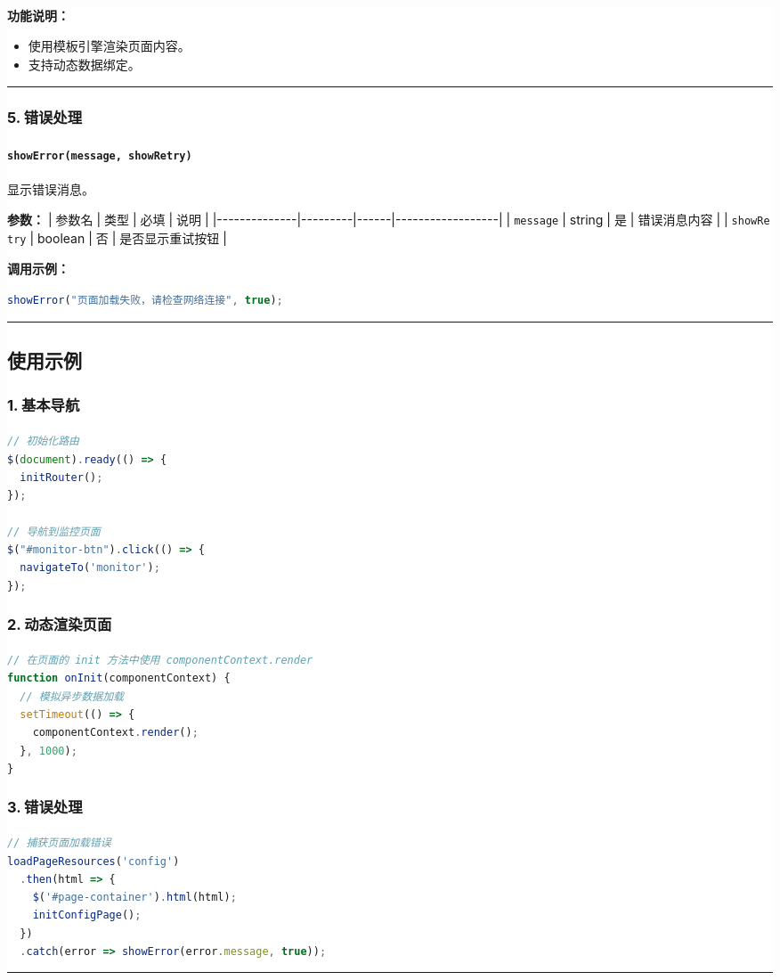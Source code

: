 **功能说明：**
- 使用模板引擎渲染页面内容。
- 支持动态数据绑定。

---

### **5. 错误处理**
#### **`showError(message, showRetry)`**
显示错误消息。

**参数：**
| 参数名       | 类型    | 必填 | 说明             |
|--------------|---------|------|------------------|
| `message`    | string  | 是   | 错误消息内容     |
| `showRetry`  | boolean | 否   | 是否显示重试按钮 |

**调用示例：**
```javascript
showError("页面加载失败，请检查网络连接", true);
```

---

## **使用示例**

### **1. 基本导航**
```javascript
// 初始化路由
$(document).ready(() => {
  initRouter();
});

// 导航到监控页面
$("#monitor-btn").click(() => {
  navigateTo('monitor');
});
```

### **2. 动态渲染页面**
```javascript
// 在页面的 init 方法中使用 componentContext.render
function onInit(componentContext) {
  // 模拟异步数据加载
  setTimeout(() => {
    componentContext.render();
  }, 1000);
}
```

### **3. 错误处理**
```javascript
// 捕获页面加载错误
loadPageResources('config')
  .then(html => {
    $('#page-container').html(html);
    initConfigPage();
  })
  .catch(error => showError(error.message, true));
```

---